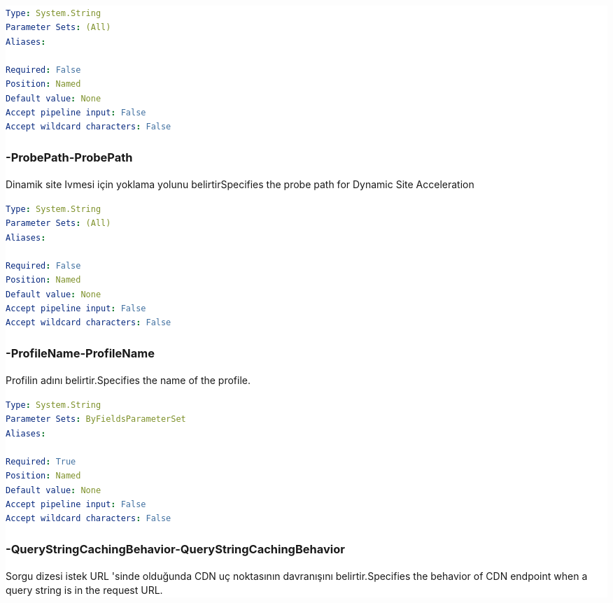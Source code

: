 ```yaml
Type: System.String
Parameter Sets: (All)
Aliases:

Required: False
Position: Named
Default value: None
Accept pipeline input: False
Accept wildcard characters: False
```

### <span data-ttu-id="d3feb-145">-ProbePath</span><span class="sxs-lookup"><span data-stu-id="d3feb-145">-ProbePath</span></span>
<span data-ttu-id="d3feb-146">Dinamik site Ivmesi için yoklama yolunu belirtir</span><span class="sxs-lookup"><span data-stu-id="d3feb-146">Specifies the probe path for Dynamic Site Acceleration</span></span>

```yaml
Type: System.String
Parameter Sets: (All)
Aliases:

Required: False
Position: Named
Default value: None
Accept pipeline input: False
Accept wildcard characters: False
```

### <span data-ttu-id="d3feb-147">-ProfileName</span><span class="sxs-lookup"><span data-stu-id="d3feb-147">-ProfileName</span></span>
<span data-ttu-id="d3feb-148">Profilin adını belirtir.</span><span class="sxs-lookup"><span data-stu-id="d3feb-148">Specifies the name of the profile.</span></span>

```yaml
Type: System.String
Parameter Sets: ByFieldsParameterSet
Aliases:

Required: True
Position: Named
Default value: None
Accept pipeline input: False
Accept wildcard characters: False
```

### <span data-ttu-id="d3feb-149">-QueryStringCachingBehavior</span><span class="sxs-lookup"><span data-stu-id="d3feb-149">-QueryStringCachingBehavior</span></span>
<span data-ttu-id="d3feb-150">Sorgu dizesi istek URL 'sinde olduğunda CDN uç noktasının davranışını belirtir.</span><span class="sxs-lookup"><span data-stu-id="d3feb-150">Specifies the behavior of CDN endpoint when a query string is in the request URL.</span></span>
